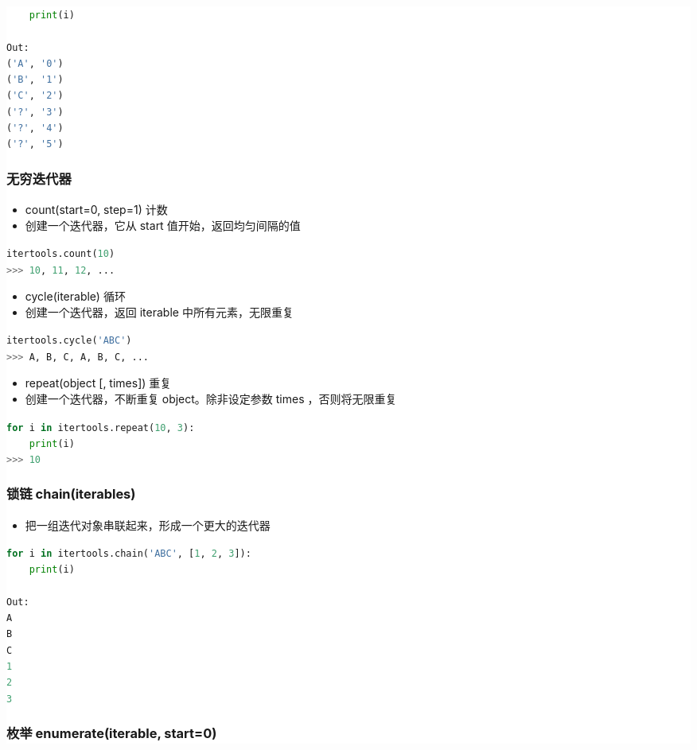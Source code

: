 ```python
    print(i)

Out:
('A', '0')
('B', '1')
('C', '2')
('?', '3')
('?', '4')
('?', '5')
```

### 无穷迭代器

- count(start=0, step=1) 计数
- 创建一个迭代器，它从 start 值开始，返回均匀间隔的值

```python
itertools.count(10)
>>> 10, 11, 12, ...
```

- cycle(iterable) 循环
- 创建一个迭代器，返回 iterable 中所有元素，无限重复

```python
itertools.cycle('ABC')
>>> A, B, C, A, B, C, ...
```

- repeat(object  [, times]) 重复
- 创建一个迭代器，不断重复 object。除非设定参数 times ，否则将无限重复

```python
for i in itertools.repeat(10, 3):
    print(i)
>>> 10
```

### 锁链 chain(iterables)

- 把一组迭代对象串联起来，形成一个更大的迭代器

```python
for i in itertools.chain('ABC', [1, 2, 3]):
    print(i)

Out:
A
B
C
1
2
3
```

### 枚举 enumerate(iterable, start=0)
